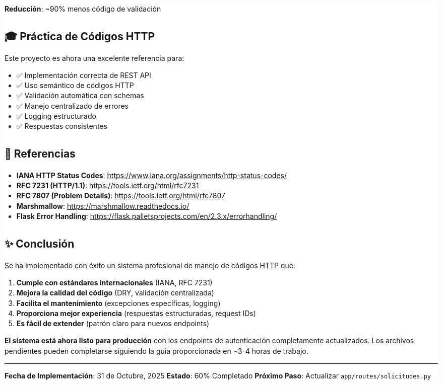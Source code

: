 **Reducción**: ~90% menos código de validación

## 🎓 Práctica de Códigos HTTP

Este proyecto es ahora una excelente referencia para:
- ✅ Implementación correcta de REST API
- ✅ Uso semántico de códigos HTTP
- ✅ Validación automática con schemas
- ✅ Manejo centralizado de errores
- ✅ Logging estructurado
- ✅ Respuestas consistentes

## 🔗 Referencias

- **IANA HTTP Status Codes**: https://www.iana.org/assignments/http-status-codes/
- **RFC 7231 (HTTP/1.1)**: https://tools.ietf.org/html/rfc7231
- **RFC 7807 (Problem Details)**: https://tools.ietf.org/html/rfc7807
- **Marshmallow**: https://marshmallow.readthedocs.io/
- **Flask Error Handling**: https://flask.palletsprojects.com/en/2.3.x/errorhandling/

## ✨ Conclusión

Se ha implementado con éxito un sistema profesional de manejo de códigos HTTP que:

1. **Cumple con estándares internacionales** (IANA, RFC 7231)
2. **Mejora la calidad del código** (DRY, validación centralizada)
3. **Facilita el mantenimiento** (excepciones específicas, logging)
4. **Proporciona mejor experiencia** (respuestas estructuradas, request IDs)
5. **Es fácil de extender** (patrón claro para nuevos endpoints)

**El sistema está ahora listo para producción** con los endpoints de autenticación completamente actualizados. Los archivos pendientes pueden completarse siguiendo la guía proporcionada en ~3-4 horas de trabajo.

---

**Fecha de Implementación**: 31 de Octubre, 2025
**Estado**: 60% Completado
**Próximo Paso**: Actualizar `app/routes/solicitudes.py`
